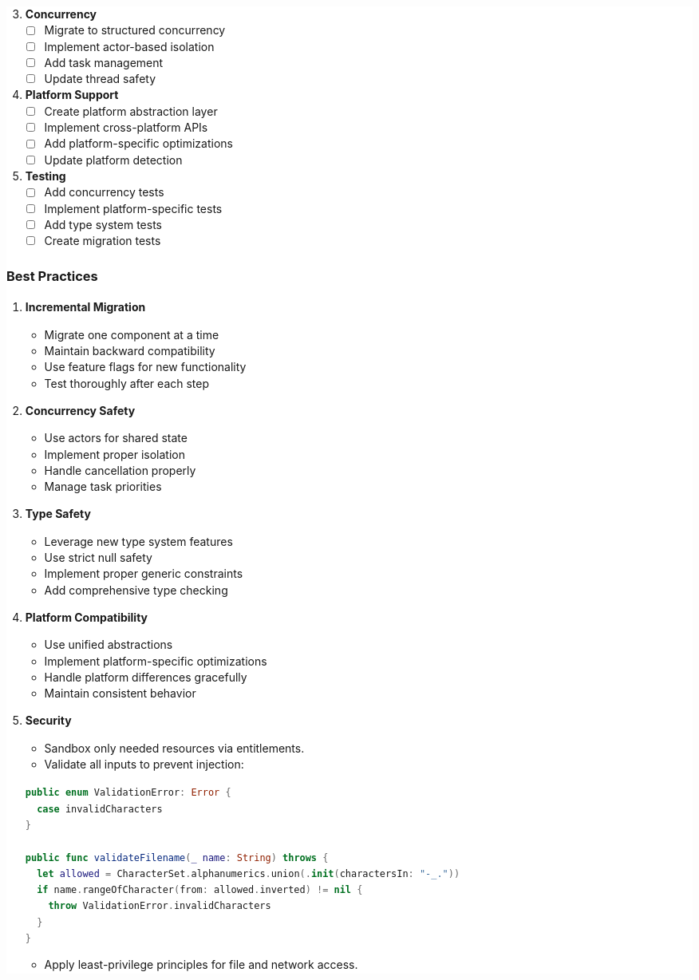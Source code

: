 3. **Concurrency**
   - [ ] Migrate to structured concurrency
   - [ ] Implement actor-based isolation
   - [ ] Add task management
   - [ ] Update thread safety

4. **Platform Support**
   - [ ] Create platform abstraction layer
   - [ ] Implement cross-platform APIs
   - [ ] Add platform-specific optimizations
   - [ ] Update platform detection

5. **Testing**
   - [ ] Add concurrency tests
   - [ ] Implement platform-specific tests
   - [ ] Add type system tests
   - [ ] Create migration tests

### Best Practices

1. **Incremental Migration**
   - Migrate one component at a time
   - Maintain backward compatibility
   - Use feature flags for new functionality
   - Test thoroughly after each step

2. **Concurrency Safety**
   - Use actors for shared state
   - Implement proper isolation
   - Handle cancellation properly
   - Manage task priorities

3. **Type Safety**
   - Leverage new type system features
   - Use strict null safety
   - Implement proper generic constraints
   - Add comprehensive type checking

4. **Platform Compatibility**
   - Use unified abstractions
   - Implement platform-specific optimizations
   - Handle platform differences gracefully
   - Maintain consistent behavior

5. **Security**
   - Sandbox only needed resources via entitlements.  
   - Validate all inputs to prevent injection:
   ```swift
   public enum ValidationError: Error {
     case invalidCharacters
   }

   public func validateFilename(_ name: String) throws {
     let allowed = CharacterSet.alphanumerics.union(.init(charactersIn: "-_."))
     if name.rangeOfCharacter(from: allowed.inverted) != nil {
       throw ValidationError.invalidCharacters
     }
   }
   ```
   - Apply least-privilege principles for file and network access.
